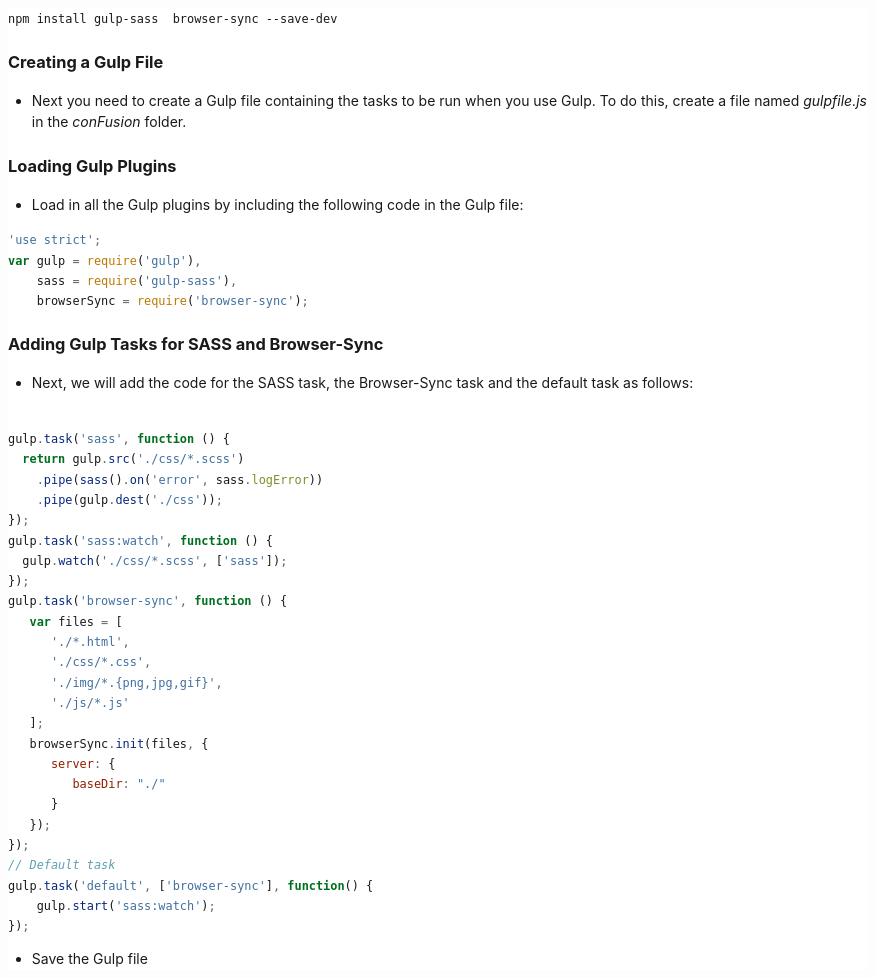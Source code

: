 `npm install gulp-sass  browser-sync --save-dev`

### **Creating a Gulp File**

* Next you need to create a Gulp file containing the tasks to be run when you use Gulp. To do this, create a file named 
*gulpfile.js* in the *conFusion* folder.

### **Loading Gulp Plugins**

* Load in all the Gulp plugins by including the following code in the Gulp file:

```js
'use strict';
var gulp = require('gulp'),
    sass = require('gulp-sass'),
    browserSync = require('browser-sync');
```

### **Adding Gulp Tasks for SASS and Browser-Sync**

* Next, we will add the code for the SASS task, the Browser-Sync task and the default task as follows:

```js
 
gulp.task('sass', function () {
  return gulp.src('./css/*.scss')
    .pipe(sass().on('error', sass.logError))
    .pipe(gulp.dest('./css'));
});
gulp.task('sass:watch', function () {
  gulp.watch('./css/*.scss', ['sass']);
});
gulp.task('browser-sync', function () {
   var files = [
      './*.html',
      './css/*.css',
      './img/*.{png,jpg,gif}',
      './js/*.js'
   ];
   browserSync.init(files, {
      server: {
         baseDir: "./"
      }
   });
});
// Default task
gulp.task('default', ['browser-sync'], function() {
    gulp.start('sass:watch');
});
```

* Save the Gulp file
